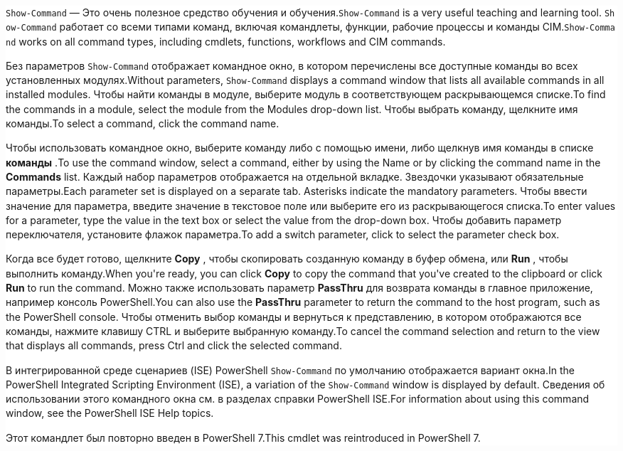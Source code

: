 <span data-ttu-id="a326f-110">`Show-Command` — Это очень полезное средство обучения и обучения.</span><span class="sxs-lookup"><span data-stu-id="a326f-110">`Show-Command` is a very useful teaching and learning tool.</span></span> <span data-ttu-id="a326f-111">`Show-Command` работает со всеми типами команд, включая командлеты, функции, рабочие процессы и команды CIM.</span><span class="sxs-lookup"><span data-stu-id="a326f-111">`Show-Command` works on all command types, including cmdlets, functions, workflows and CIM commands.</span></span>

<span data-ttu-id="a326f-112">Без параметров `Show-Command` отображает командное окно, в котором перечислены все доступные команды во всех установленных модулях.</span><span class="sxs-lookup"><span data-stu-id="a326f-112">Without parameters, `Show-Command` displays a command window that lists all available commands in all installed modules.</span></span> <span data-ttu-id="a326f-113">Чтобы найти команды в модуле, выберите модуль в соответствующем раскрывающемся списке.</span><span class="sxs-lookup"><span data-stu-id="a326f-113">To find the commands in a module, select the module from the Modules drop-down list.</span></span> <span data-ttu-id="a326f-114">Чтобы выбрать команду, щелкните имя команды.</span><span class="sxs-lookup"><span data-stu-id="a326f-114">To select a command, click the command name.</span></span>

<span data-ttu-id="a326f-115">Чтобы использовать командное окно, выберите команду либо с помощью имени, либо щелкнув имя команды в списке **команды** .</span><span class="sxs-lookup"><span data-stu-id="a326f-115">To use the command window, select a command, either by using the Name or by clicking the command name in the **Commands** list.</span></span> <span data-ttu-id="a326f-116">Каждый набор параметров отображается на отдельной вкладке. Звездочки указывают обязательные параметры.</span><span class="sxs-lookup"><span data-stu-id="a326f-116">Each parameter set is displayed on a separate tab. Asterisks indicate the mandatory parameters.</span></span> <span data-ttu-id="a326f-117">Чтобы ввести значение для параметра, введите значение в текстовое поле или выберите его из раскрывающегося списка.</span><span class="sxs-lookup"><span data-stu-id="a326f-117">To enter values for a parameter, type the value in the text box or select the value from the drop-down box.</span></span> <span data-ttu-id="a326f-118">Чтобы добавить параметр переключателя, установите флажок параметра.</span><span class="sxs-lookup"><span data-stu-id="a326f-118">To add a switch parameter, click to select the parameter check box.</span></span>

<span data-ttu-id="a326f-119">Когда все будет готово, щелкните **Copy** , чтобы скопировать созданную команду в буфер обмена, или **Run** , чтобы выполнить команду.</span><span class="sxs-lookup"><span data-stu-id="a326f-119">When you're ready, you can click **Copy** to copy the command that you've created to the clipboard or click **Run** to run the command.</span></span> <span data-ttu-id="a326f-120">Можно также использовать параметр **PassThru** для возврата команды в главное приложение, например консоль PowerShell.</span><span class="sxs-lookup"><span data-stu-id="a326f-120">You can also use the **PassThru** parameter to return the command to the host program, such as the PowerShell console.</span></span> <span data-ttu-id="a326f-121">Чтобы отменить выбор команды и вернуться к представлению, в котором отображаются все команды, нажмите клавишу CTRL и выберите выбранную команду.</span><span class="sxs-lookup"><span data-stu-id="a326f-121">To cancel the command selection and return to the view that displays all commands, press Ctrl and click the selected command.</span></span>

<span data-ttu-id="a326f-122">В интегрированной среде сценариев (ISE) PowerShell `Show-Command` по умолчанию отображается вариант окна.</span><span class="sxs-lookup"><span data-stu-id="a326f-122">In the PowerShell Integrated Scripting Environment (ISE), a variation of the `Show-Command` window is displayed by default.</span></span> <span data-ttu-id="a326f-123">Сведения об использовании этого командного окна см. в разделах справки PowerShell ISE.</span><span class="sxs-lookup"><span data-stu-id="a326f-123">For information about using this command window, see the PowerShell ISE Help topics.</span></span>

<span data-ttu-id="a326f-124">Этот командлет был повторно введен в PowerShell 7.</span><span class="sxs-lookup"><span data-stu-id="a326f-124">This cmdlet was reintroduced in PowerShell 7.</span></span>
